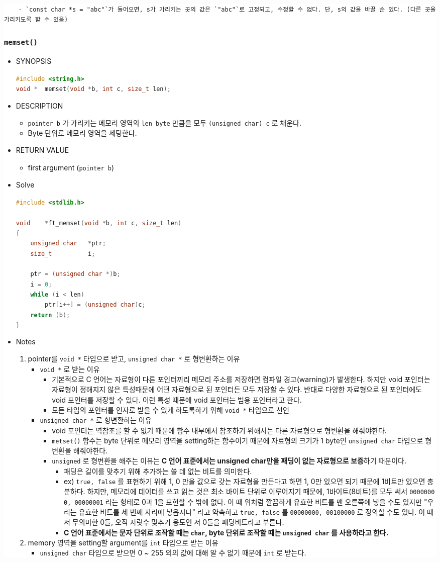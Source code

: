        - `const char *s = "abc"`가 들어오면, s가 가리키는 곳의 값은 `"abc"`로 고정되고, 수정할 수 없다. 단, s의 값을 바꿀 순 있다. (다른 곳을 가리키도록 할 수 있음)

### **`memset()`**

- SYNOPSIS
    
    ```c
    #include <string.h>
    void *	memset(void *b, int c, size_t len);
    ```
    
- DESCRIPTION
    - `pointer b` 가 가리키는 메모리 영역의 `len byte` 만큼을 모두 `(unsigned char) c` 로 채운다.
    - Byte 단위로 메모리 영역을 세팅한다.
- RETURN VALUE
    - first argument (`pointer b`)
- Solve
    
    ```c
    #include <stdlib.h>
    
    void	*ft_memset(void *b, int c, size_t len)
    {
    	unsigned char	*ptr;
    	size_t			i;
    
    	ptr = (unsigned char *)b;
    	i = 0;
    	while (i < len)
    		ptr[i++] = (unsigned char)c;
    	return (b);
    }
    ```
    
- Notes
    1. pointer를 `void *` 타입으로 받고, `unsigned char *` 로 형변환하는 이유
        - `void *` 로 받는 이유
            - 기본적으로 C 언어는 자료형이 다른 포인터끼리 메모리 주소를 저장하면 컴파일 경고(warning)가 발생한다. 하지만 void 포인터는 자료형이 정해지지 않은 특성때문에 어떤 자료형으로 된 포인터든 모두 저장할 수 있다. 반대로 다양한 자료형으로 된 포인터에도 void 포인터를 저장할 수 있다. 이런 특성 때문에 void 포인터는 범용 포인터라고 한다.
            - 모든 타입의 포인터를 인자로 받을 수 있게 하도록하기 위해 `void *` 타입으로 선언
        - `unsigned char *` 로 형변환하는 이유
            - void 포인터는 역참조를 할 수 없기 때문에 함수 내부에서 참조하기 위해서는 다른 자료형으로 형변환을 해줘야한다.
            - `metset()` 함수는 byte 단위로 메모리 영역을 setting하는 함수이기 때문에 자료형의 크기가 1 byte인 `unsigned char` 타입으로 형변환을 해줘야한다.
            - `unsigned` 로 형변환을 해주는 이유는 **C 언어 표준에서는 unsigned char만을 패딩이 없는 자료형으로 보증**하기 때문이다.
                - 패딩은 길이를 맞추기 위해 추가하는 쓸 데 없는 비트를 의미한다.
                - ex) `true, false` 를 표현하기 위해 1, 0 만을 값으로 갖는 자료형을 만든다고 하면 1, 0만 있으면 되기 때문에 1비트만 있으면 충분하다. 하지만, 메모리에 데이터를 쓰고 읽는 것은 최소 바이트 단위로 이루어지기 때문에, 1바이트(8비트)를 모두 써서 `00000000, 00000001` 라는 형태로 0과 1을 표현할 수 밖에 없다. 이 때 위처럼 깔끔하게 유효한 비트를 맨 오른쪽에 넣을 수도 있지만 "우리는 유효한 비트를 세 번째 자리에 넣읍시다" 라고 약속하고 `true, false` 를 `00000000, 00100000` 로 정의할 수도 있다. 이 때 저 무의미한 0들, 오직 자릿수 맞추기 용도인 저 0들을 패딩비트라고 부른다.
                - **C 언어 표준에서는 문자 단위로 조작할 때는 `char`, byte 단위로 조작할 때는 `unsigned char` 를 사용하라고 한다.**
    2. memory 영역을 setting할 argument를 `int` 타입으로 받는 이유
        - `unsigned char` 타입으로 받으면 0 ~ 255 외의 값에 대해 알 수 없기 때문에 `int` 로 받는다.
